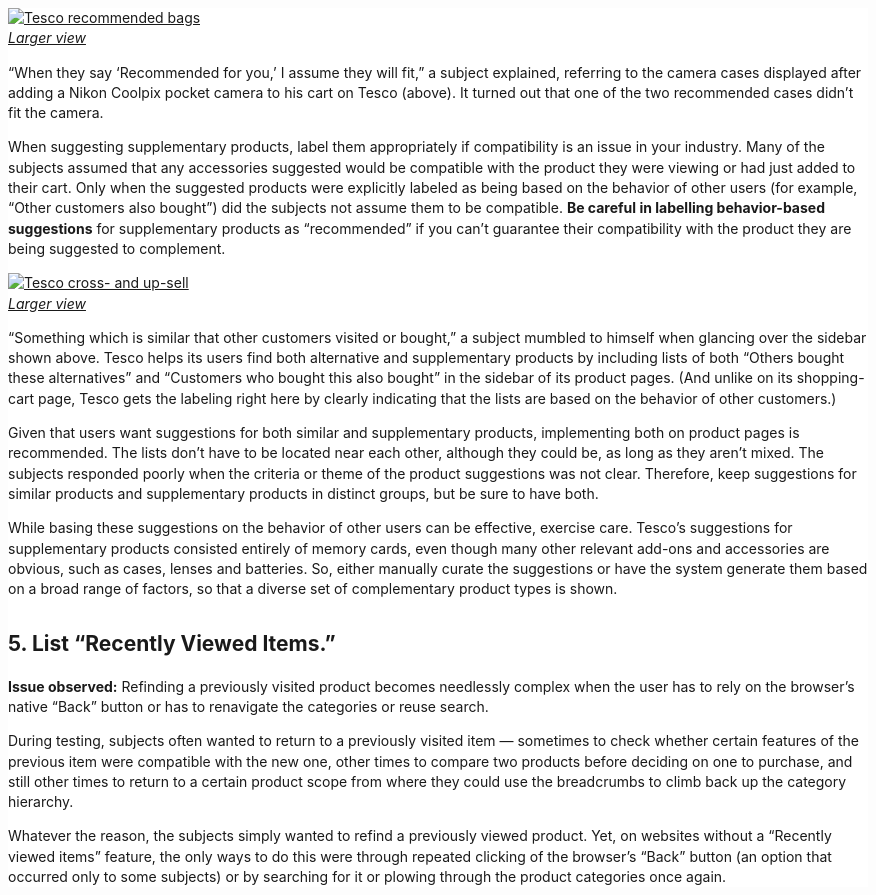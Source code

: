 <a href="https://archive.smashing.media/assets/344dbf88-fdf9-42bb-adb4-46f01eedd629/92c8e4a0-a10d-4362-a214-411661c7a1c4/tesco-recommended-bags.png"><img loading="lazy" decoding="async" src="https://archive.smashing.media/assets/344dbf88-fdf9-42bb-adb4-46f01eedd629/fb04104c-9d4c-4583-8e7d-abb970912eae/tesco-recommended-bags-500px.png" alt="Tesco recommended bags" width="500" height="390" /></a><br>
<em><a href="https://archive.smashing.media/assets/344dbf88-fdf9-42bb-adb4-46f01eedd629/92c8e4a0-a10d-4362-a214-411661c7a1c4/tesco-recommended-bags.png">Larger view</a></em>

“When they say ‘Recommended for you,’ I assume they will fit,” a subject explained, referring to the camera cases displayed after adding a Nikon Coolpix pocket camera to his cart on Tesco (above). It turned out that one of the two recommended cases didn’t fit the camera.

When suggesting supplementary products, label them appropriately if compatibility is an issue in your industry. Many of the subjects assumed that any accessories suggested would be compatible with the product they were viewing or had just added to their cart. Only when the suggested products were explicitly labeled as being based on the behavior of other users (for example, “Other customers also bought”) did the subjects not assume them to be compatible. <strong>Be careful in labelling behavior-based suggestions</strong> for supplementary products as “recommended” if you can’t guarantee their compatibility with the product they are being suggested to complement.

<a href="https://archive.smashing.media/assets/344dbf88-fdf9-42bb-adb4-46f01eedd629/d2bad86a-a1ad-4214-a66a-31b88199749b/tesco-both-cross-and-up-sell.png"><img loading="lazy" decoding="async" src="https://archive.smashing.media/assets/344dbf88-fdf9-42bb-adb4-46f01eedd629/2b4f665a-da7b-42e2-93e4-70cd82d4fca3/tesco-both-cross-and-up-sell-500px.png" alt="Tesco cross- and up-sell" width="500" height="366" /></a><br>
<em><a href="https://archive.smashing.media/assets/344dbf88-fdf9-42bb-adb4-46f01eedd629/d2bad86a-a1ad-4214-a66a-31b88199749b/tesco-both-cross-and-up-sell.png">Larger view</a></em>

“Something which is similar that other customers visited or bought,” a subject mumbled to himself when glancing over the sidebar shown above. Tesco helps its users find both alternative and supplementary products by including lists of both “Others bought these alternatives” and “Customers who bought this also bought” in the sidebar of its product pages. (And unlike on its shopping-cart page, Tesco gets the labeling right here by clearly indicating that the lists are based on the behavior of other customers.)

Given that users want suggestions for both similar and supplementary products, implementing both on product pages is recommended. The lists don’t have to be located near each other, although they could be, as long as they aren’t mixed. The subjects responded poorly when the criteria or theme of the product suggestions was not clear. Therefore, keep suggestions for similar products and supplementary products in distinct groups, but be sure to have both.

While basing these suggestions on the behavior of other users can be effective, exercise care. Tesco’s suggestions for supplementary products consisted entirely of memory cards, even though many other relevant add-ons and accessories are obvious, such as cases, lenses and batteries. So, either manually curate the suggestions or have the system generate them based on a broad range of factors, so that a diverse set of complementary product types is shown.</p>

## 5\. List “Recently Viewed Items.”

<strong>Issue observed:</strong> Refinding a previously visited product becomes needlessly complex when the user has to rely on the browser’s native “Back” button or has to renavigate the categories or reuse search.

During testing, subjects often wanted to return to a previously visited item — sometimes to check whether certain features of the previous item were compatible with the new one, other times to compare two products before deciding on one to purchase, and still other times to return to a certain product scope from where they could use the breadcrumbs to climb back up the category hierarchy.

Whatever the reason, the subjects simply wanted to refind a previously viewed product. Yet, on websites without a “Recently viewed items” feature, the only ways to do this were through repeated clicking of the browser’s “Back” button (an option that occurred only to some subjects) or by searching for it or plowing through the product categories once again.
